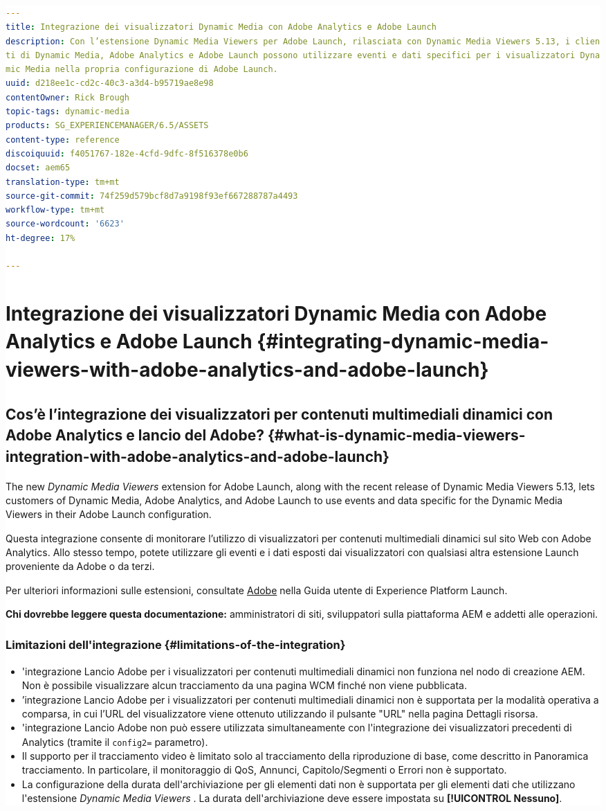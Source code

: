 ```yaml
---
title: Integrazione dei visualizzatori Dynamic Media con Adobe Analytics e Adobe Launch
description: Con l’estensione Dynamic Media Viewers per Adobe Launch, rilasciata con Dynamic Media Viewers 5.13, i clienti di Dynamic Media, Adobe Analytics e Adobe Launch possono utilizzare eventi e dati specifici per i visualizzatori Dynamic Media nella propria configurazione di Adobe Launch.
uuid: d218ee1c-cd2c-40c3-a3d4-b95719ae8e98
contentOwner: Rick Brough
topic-tags: dynamic-media
products: SG_EXPERIENCEMANAGER/6.5/ASSETS
content-type: reference
discoiquuid: f4051767-182e-4cfd-9dfc-8f516378e0b6
docset: aem65
translation-type: tm+mt
source-git-commit: 74f259d579bcf8d7a9198f93ef667288787a4493
workflow-type: tm+mt
source-wordcount: '6623'
ht-degree: 17%

---
```



# Integrazione dei visualizzatori Dynamic Media con Adobe Analytics e Adobe Launch {#integrating-dynamic-media-viewers-with-adobe-analytics-and-adobe-launch}

## Cos’è l’integrazione dei visualizzatori per contenuti multimediali dinamici con  Adobe Analytics e  lancio del Adobe? {#what-is-dynamic-media-viewers-integration-with-adobe-analytics-and-adobe-launch}

The new *Dynamic Media Viewers* extension for Adobe Launch, along with the recent release of Dynamic Media Viewers 5.13, lets customers of Dynamic Media, Adobe Analytics, and Adobe Launch to use events and data specific for the Dynamic Media Viewers in their Adobe Launch configuration.

Questa integrazione consente di monitorare l’utilizzo di visualizzatori per contenuti multimediali dinamici sul sito Web con  Adobe Analytics. Allo stesso tempo, potete utilizzare gli eventi e i dati esposti dai visualizzatori con qualsiasi altra estensione Launch proveniente da  Adobe o da terzi.

Per ulteriori informazioni sulle estensioni, consultate [Adobe](https://docs.adobe.com/content/help/en/launch/using/extensions-ref/overview.html) nella Guida utente di Experience Platform Launch.

**Chi dovrebbe leggere questa documentazione:** amministratori di siti, sviluppatori sulla piattaforma AEM e addetti alle operazioni.

### Limitazioni dell&#39;integrazione {#limitations-of-the-integration}

* &#39;integrazione Lancio Adobe per i visualizzatori per contenuti multimediali dinamici non funziona nel nodo di creazione AEM. Non è possibile visualizzare alcun tracciamento da una pagina WCM finché non viene pubblicata.
* ’integrazione Lancio Adobe per i visualizzatori per contenuti multimediali dinamici non è supportata per la modalità operativa a comparsa, in cui l’URL del visualizzatore viene ottenuto utilizzando il pulsante &quot;URL&quot; nella pagina Dettagli risorsa.
* &#39;integrazione Lancio Adobe non può essere utilizzata simultaneamente con l&#39;integrazione dei visualizzatori precedenti di Analytics (tramite il `config2=` parametro).
* Il supporto per il tracciamento video è limitato solo al tracciamento della riproduzione di base, come descritto in Panoramica [](https://docs.adobe.com/content/help/en/media-analytics/using/sdk-implement/track-av-playback/track-core-overview.html)tracciamento. In particolare, il monitoraggio di QoS, Annunci, Capitolo/Segmenti o Errori non è supportato.
* La configurazione della durata dell&#39;archiviazione per gli elementi dati non è supportata per gli elementi dati che utilizzano l&#39;estensione *Dynamic Media Viewers* . La durata dell&#39;archiviazione deve essere impostata su **[!UICONTROL Nessuno]**.